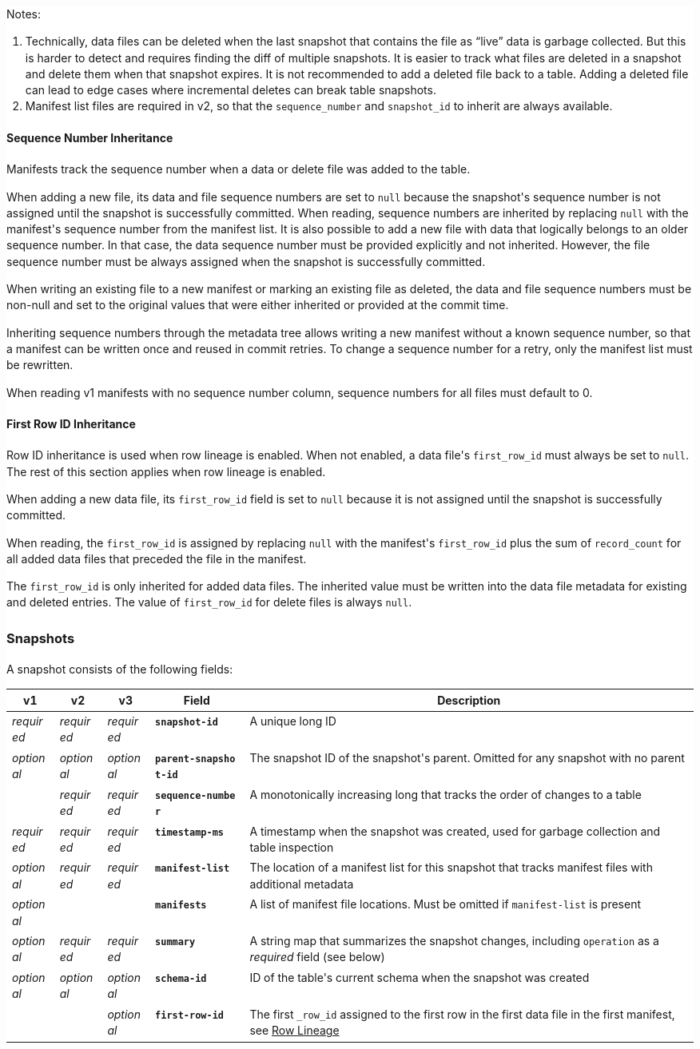 Notes:

1. Technically, data files can be deleted when the last snapshot that contains the file as “live” data is garbage collected. But this is harder to detect and requires finding the diff of multiple snapshots. It is easier to track what files are deleted in a snapshot and delete them when that snapshot expires.  It is not recommended to add a deleted file back to a table. Adding a deleted file can lead to edge cases where incremental deletes can break table snapshots.
2. Manifest list files are required in v2, so that the `sequence_number` and `snapshot_id` to inherit are always available.

#### Sequence Number Inheritance

Manifests track the sequence number when a data or delete file was added to the table.

When adding a new file, its data and file sequence numbers are set to `null` because the snapshot's sequence number is not assigned until the snapshot is successfully committed. When reading, sequence numbers are inherited by replacing `null` with the manifest's sequence number from the manifest list.
It is also possible to add a new file with data that logically belongs to an older sequence number. In that case, the data sequence number must be provided explicitly and not inherited. However, the file sequence number must be always assigned when the snapshot is successfully committed.

When writing an existing file to a new manifest or marking an existing file as deleted, the data and file sequence numbers must be non-null and set to the original values that were either inherited or provided at the commit time.

Inheriting sequence numbers through the metadata tree allows writing a new manifest without a known sequence number, so that a manifest can be written once and reused in commit retries. To change a sequence number for a retry, only the manifest list must be rewritten.

When reading v1 manifests with no sequence number column, sequence numbers for all files must default to 0.

#### First Row ID Inheritance

Row ID inheritance is used when row lineage is enabled. When not enabled, a data file's `first_row_id` must always be set to `null`. The rest of this section applies when row lineage is enabled.

When adding a new data file, its `first_row_id` field is set to `null` because it is not assigned until the snapshot is successfully committed.

When reading, the `first_row_id` is assigned by replacing `null` with the manifest's `first_row_id` plus the sum of `record_count` for all added data files that preceded the file in the manifest.

The `first_row_id` is only inherited for added data files. The inherited value must be written into the data file metadata for existing and deleted entries. The value of `first_row_id` for delete files is always `null`.

### Snapshots

A snapshot consists of the following fields:

| v1         | v2         | v3         | Field                        | Description                                                                                                                        |
| ---------- | ---------- |------------|------------------------------|------------------------------------------------------------------------------------------------------------------------------------|
| _required_ | _required_ | _required_ | **`snapshot-id`**            | A unique long ID                                                                                                                   |
| _optional_ | _optional_ | _optional_ | **`parent-snapshot-id`**     | The snapshot ID of the snapshot's parent. Omitted for any snapshot with no parent                                                  |
|            | _required_ | _required_ | **`sequence-number`**        | A monotonically increasing long that tracks the order of changes to a table                                                        |
| _required_ | _required_ | _required_ | **`timestamp-ms`**           | A timestamp when the snapshot was created, used for garbage collection and table inspection                                        |
| _optional_ | _required_ | _required_ | **`manifest-list`**          | The location of a manifest list for this snapshot that tracks manifest files with additional metadata                              |
| _optional_ |            |            | **`manifests`**              | A list of manifest file locations. Must be omitted if `manifest-list` is present                                                   |
| _optional_ | _required_ | _required_ | **`summary`**                | A string map that summarizes the snapshot changes, including `operation` as a _required_ field (see below)                         |
| _optional_ | _optional_ | _optional_ | **`schema-id`**              | ID of the table's current schema when the snapshot was created                                                                     |
|            |            | _optional_ | **`first-row-id`**           | The first `_row_id` assigned to the first row in the first data file in the first manifest, see [Row Lineage](#row-lineage) |